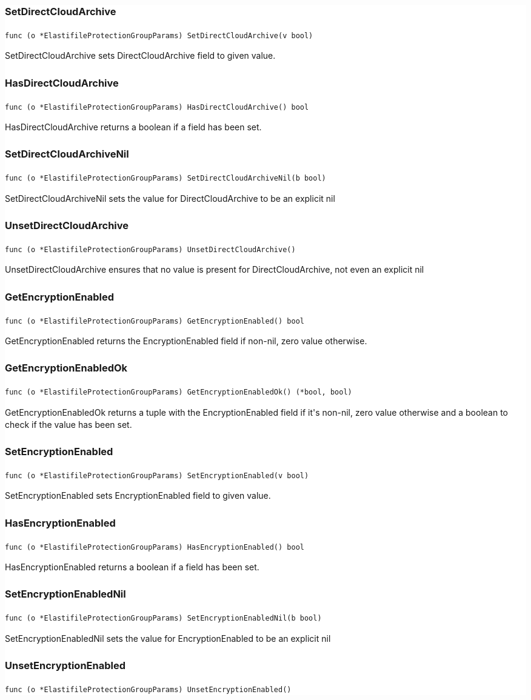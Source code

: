 ### SetDirectCloudArchive

`func (o *ElastifileProtectionGroupParams) SetDirectCloudArchive(v bool)`

SetDirectCloudArchive sets DirectCloudArchive field to given value.

### HasDirectCloudArchive

`func (o *ElastifileProtectionGroupParams) HasDirectCloudArchive() bool`

HasDirectCloudArchive returns a boolean if a field has been set.

### SetDirectCloudArchiveNil

`func (o *ElastifileProtectionGroupParams) SetDirectCloudArchiveNil(b bool)`

 SetDirectCloudArchiveNil sets the value for DirectCloudArchive to be an explicit nil

### UnsetDirectCloudArchive
`func (o *ElastifileProtectionGroupParams) UnsetDirectCloudArchive()`

UnsetDirectCloudArchive ensures that no value is present for DirectCloudArchive, not even an explicit nil
### GetEncryptionEnabled

`func (o *ElastifileProtectionGroupParams) GetEncryptionEnabled() bool`

GetEncryptionEnabled returns the EncryptionEnabled field if non-nil, zero value otherwise.

### GetEncryptionEnabledOk

`func (o *ElastifileProtectionGroupParams) GetEncryptionEnabledOk() (*bool, bool)`

GetEncryptionEnabledOk returns a tuple with the EncryptionEnabled field if it's non-nil, zero value otherwise
and a boolean to check if the value has been set.

### SetEncryptionEnabled

`func (o *ElastifileProtectionGroupParams) SetEncryptionEnabled(v bool)`

SetEncryptionEnabled sets EncryptionEnabled field to given value.

### HasEncryptionEnabled

`func (o *ElastifileProtectionGroupParams) HasEncryptionEnabled() bool`

HasEncryptionEnabled returns a boolean if a field has been set.

### SetEncryptionEnabledNil

`func (o *ElastifileProtectionGroupParams) SetEncryptionEnabledNil(b bool)`

 SetEncryptionEnabledNil sets the value for EncryptionEnabled to be an explicit nil

### UnsetEncryptionEnabled
`func (o *ElastifileProtectionGroupParams) UnsetEncryptionEnabled()`
